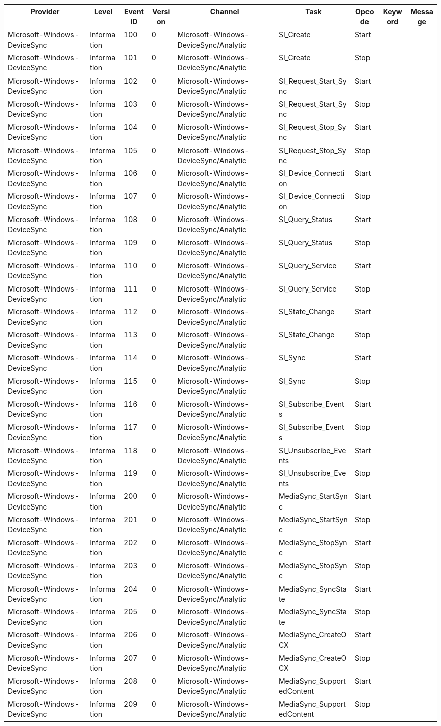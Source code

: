 Provider                      |  Level        |  Event ID  |  Version  |  Channel                                   |  Task                              |  Opcode  |  Keyword  |  Message
------------------------------|---------------|------------|-----------|--------------------------------------------|------------------------------------|----------|-----------|---------
Microsoft-Windows-DeviceSync  |  Information  |  100       |  0        |  Microsoft-Windows-DeviceSync/Analytic     |  SI_Create                         |  Start   |           |
Microsoft-Windows-DeviceSync  |  Information  |  101       |  0        |  Microsoft-Windows-DeviceSync/Analytic     |  SI_Create                         |  Stop    |           |
Microsoft-Windows-DeviceSync  |  Information  |  102       |  0        |  Microsoft-Windows-DeviceSync/Analytic     |  SI_Request_Start_Sync             |  Start   |           |
Microsoft-Windows-DeviceSync  |  Information  |  103       |  0        |  Microsoft-Windows-DeviceSync/Analytic     |  SI_Request_Start_Sync             |  Stop    |           |
Microsoft-Windows-DeviceSync  |  Information  |  104       |  0        |  Microsoft-Windows-DeviceSync/Analytic     |  SI_Request_Stop_Sync              |  Start   |           |
Microsoft-Windows-DeviceSync  |  Information  |  105       |  0        |  Microsoft-Windows-DeviceSync/Analytic     |  SI_Request_Stop_Sync              |  Stop    |           |
Microsoft-Windows-DeviceSync  |  Information  |  106       |  0        |  Microsoft-Windows-DeviceSync/Analytic     |  SI_Device_Connection              |  Start   |           |
Microsoft-Windows-DeviceSync  |  Information  |  107       |  0        |  Microsoft-Windows-DeviceSync/Analytic     |  SI_Device_Connection              |  Stop    |           |
Microsoft-Windows-DeviceSync  |  Information  |  108       |  0        |  Microsoft-Windows-DeviceSync/Analytic     |  SI_Query_Status                   |  Start   |           |
Microsoft-Windows-DeviceSync  |  Information  |  109       |  0        |  Microsoft-Windows-DeviceSync/Analytic     |  SI_Query_Status                   |  Stop    |           |
Microsoft-Windows-DeviceSync  |  Information  |  110       |  0        |  Microsoft-Windows-DeviceSync/Analytic     |  SI_Query_Service                  |  Start   |           |
Microsoft-Windows-DeviceSync  |  Information  |  111       |  0        |  Microsoft-Windows-DeviceSync/Analytic     |  SI_Query_Service                  |  Stop    |           |
Microsoft-Windows-DeviceSync  |  Information  |  112       |  0        |  Microsoft-Windows-DeviceSync/Analytic     |  SI_State_Change                   |  Start   |           |
Microsoft-Windows-DeviceSync  |  Information  |  113       |  0        |  Microsoft-Windows-DeviceSync/Analytic     |  SI_State_Change                   |  Stop    |           |
Microsoft-Windows-DeviceSync  |  Information  |  114       |  0        |  Microsoft-Windows-DeviceSync/Analytic     |  SI_Sync                           |  Start   |           |
Microsoft-Windows-DeviceSync  |  Information  |  115       |  0        |  Microsoft-Windows-DeviceSync/Analytic     |  SI_Sync                           |  Stop    |           |
Microsoft-Windows-DeviceSync  |  Information  |  116       |  0        |  Microsoft-Windows-DeviceSync/Analytic     |  SI_Subscribe_Events               |  Start   |           |
Microsoft-Windows-DeviceSync  |  Information  |  117       |  0        |  Microsoft-Windows-DeviceSync/Analytic     |  SI_Subscribe_Events               |  Stop    |           |
Microsoft-Windows-DeviceSync  |  Information  |  118       |  0        |  Microsoft-Windows-DeviceSync/Analytic     |  SI_Unsubscribe_Events             |  Start   |           |
Microsoft-Windows-DeviceSync  |  Information  |  119       |  0        |  Microsoft-Windows-DeviceSync/Analytic     |  SI_Unsubscribe_Events             |  Stop    |           |
Microsoft-Windows-DeviceSync  |  Information  |  200       |  0        |  Microsoft-Windows-DeviceSync/Analytic     |  MediaSync_StartSync               |  Start   |           |
Microsoft-Windows-DeviceSync  |  Information  |  201       |  0        |  Microsoft-Windows-DeviceSync/Analytic     |  MediaSync_StartSync               |  Stop    |           |
Microsoft-Windows-DeviceSync  |  Information  |  202       |  0        |  Microsoft-Windows-DeviceSync/Analytic     |  MediaSync_StopSync                |  Start   |           |
Microsoft-Windows-DeviceSync  |  Information  |  203       |  0        |  Microsoft-Windows-DeviceSync/Analytic     |  MediaSync_StopSync                |  Stop    |           |
Microsoft-Windows-DeviceSync  |  Information  |  204       |  0        |  Microsoft-Windows-DeviceSync/Analytic     |  MediaSync_SyncState               |  Start   |           |
Microsoft-Windows-DeviceSync  |  Information  |  205       |  0        |  Microsoft-Windows-DeviceSync/Analytic     |  MediaSync_SyncState               |  Stop    |           |
Microsoft-Windows-DeviceSync  |  Information  |  206       |  0        |  Microsoft-Windows-DeviceSync/Analytic     |  MediaSync_CreateOCX               |  Start   |           |
Microsoft-Windows-DeviceSync  |  Information  |  207       |  0        |  Microsoft-Windows-DeviceSync/Analytic     |  MediaSync_CreateOCX               |  Stop    |           |
Microsoft-Windows-DeviceSync  |  Information  |  208       |  0        |  Microsoft-Windows-DeviceSync/Analytic     |  MediaSync_SupportedContent        |  Start   |           |
Microsoft-Windows-DeviceSync  |  Information  |  209       |  0        |  Microsoft-Windows-DeviceSync/Analytic     |  MediaSync_SupportedContent        |  Stop    |           |